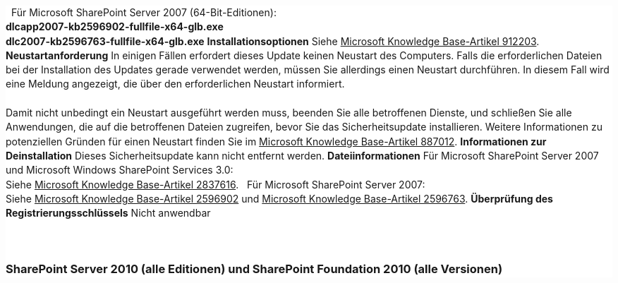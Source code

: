 <tr class="even">
<td style="border:1px solid black;"> </td>
<td style="border:1px solid black;">Für Microsoft SharePoint Server 2007 (64-Bit-Editionen):<br />
<strong>dlcapp2007-kb2596902-fullfile-x64-glb.exe<br />
dlc2007-kb2596763-fullfile-x64-glb.exe</strong></td>
</tr>
<tr class="odd">
<td style="border:1px solid black;"><strong>Installationsoptionen</strong></td>
<td style="border:1px solid black;">Siehe <a href="http://support.microsoft.com/kb/912203">Microsoft Knowledge Base-Artikel 912203</a>.</td>
</tr>
<tr class="even">
<td style="border:1px solid black;"><strong>Neustartanforderung</strong></td>
<td style="border:1px solid black;">In einigen Fällen erfordert dieses Update keinen Neustart des Computers. Falls die erforderlichen Dateien bei der Installation des Updates gerade verwendet werden, müssen Sie allerdings einen Neustart durchführen. In diesem Fall wird eine Meldung angezeigt, die über den erforderlichen Neustart informiert.<br />
<br />
Damit nicht unbedingt ein Neustart ausgeführt werden muss, beenden Sie alle betroffenen Dienste, und schließen Sie alle Anwendungen, die auf die betroffenen Dateien zugreifen, bevor Sie das Sicherheitsupdate installieren. Weitere Informationen zu potenziellen Gründen für einen Neustart finden Sie im <a href="https://support.microsoft.com/kb/887012">Microsoft Knowledge Base-Artikel 887012</a>.</td>
</tr>
<tr class="odd">
<td style="border:1px solid black;"><strong>Informationen zur Deinstallation</strong></td>
<td style="border:1px solid black;">Dieses Sicherheitsupdate kann nicht entfernt werden.</td>
</tr>
<tr class="even">
<td style="border:1px solid black;"><strong>Dateiinformationen</strong></td>
<td style="border:1px solid black;">Für Microsoft SharePoint Server 2007 und Microsoft Windows SharePoint Services 3.0:<br />
Siehe <a href="https://support.microsoft.com/kb/2837616">Microsoft Knowledge Base-Artikel 2837616</a>.</td>
</tr>
<tr class="odd">
<td style="border:1px solid black;"> </td>
<td style="border:1px solid black;">Für Microsoft SharePoint Server 2007:<br />
Siehe <a href="https://support.microsoft.com/kb/2596902">Microsoft Knowledge Base-Artikel 2596902</a> und <a href="https://support.microsoft.com/kb/2596763">Microsoft Knowledge Base-Artikel 2596763</a>.</td>
</tr>
<tr class="even">
<td style="border:1px solid black;"><strong>Überprüfung des Registrierungsschlüssels</strong></td>
<td style="border:1px solid black;">Nicht anwendbar</td>
</tr>
</tbody>
</table>
  
 
  
### SharePoint Server 2010 (alle Editionen) und SharePoint Foundation 2010 (alle Versionen)
  